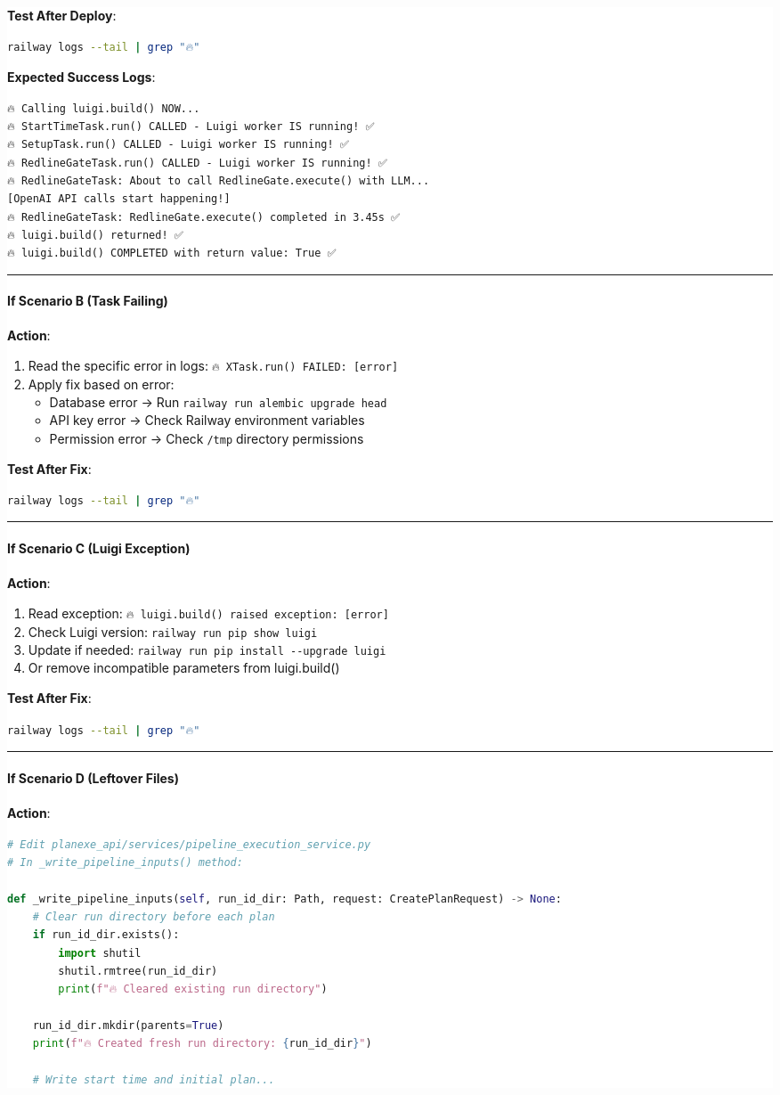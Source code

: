 **Test After Deploy**:
```bash
railway logs --tail | grep "🔥"
```

**Expected Success Logs**:
```
🔥 Calling luigi.build() NOW...
🔥 StartTimeTask.run() CALLED - Luigi worker IS running! ✅
🔥 SetupTask.run() CALLED - Luigi worker IS running! ✅
🔥 RedlineGateTask.run() CALLED - Luigi worker IS running! ✅
🔥 RedlineGateTask: About to call RedlineGate.execute() with LLM...
[OpenAI API calls start happening!]
🔥 RedlineGateTask: RedlineGate.execute() completed in 3.45s ✅
🔥 luigi.build() returned! ✅
🔥 luigi.build() COMPLETED with return value: True ✅
```

---

#### If Scenario B (Task Failing)

**Action**:
1. Read the specific error in logs: `🔥 XTask.run() FAILED: [error]`
2. Apply fix based on error:
   - Database error → Run `railway run alembic upgrade head`
   - API key error → Check Railway environment variables
   - Permission error → Check `/tmp` directory permissions

**Test After Fix**:
```bash
railway logs --tail | grep "🔥"
```

---

#### If Scenario C (Luigi Exception)

**Action**:
1. Read exception: `🔥 luigi.build() raised exception: [error]`
2. Check Luigi version: `railway run pip show luigi`
3. Update if needed: `railway run pip install --upgrade luigi`
4. Or remove incompatible parameters from luigi.build()

**Test After Fix**:
```bash
railway logs --tail | grep "🔥"
```

---

#### If Scenario D (Leftover Files)

**Action**:
```python
# Edit planexe_api/services/pipeline_execution_service.py
# In _write_pipeline_inputs() method:

def _write_pipeline_inputs(self, run_id_dir: Path, request: CreatePlanRequest) -> None:
    # Clear run directory before each plan
    if run_id_dir.exists():
        import shutil
        shutil.rmtree(run_id_dir)
        print(f"🔥 Cleared existing run directory")

    run_id_dir.mkdir(parents=True)
    print(f"🔥 Created fresh run directory: {run_id_dir}")

    # Write start time and initial plan...
```